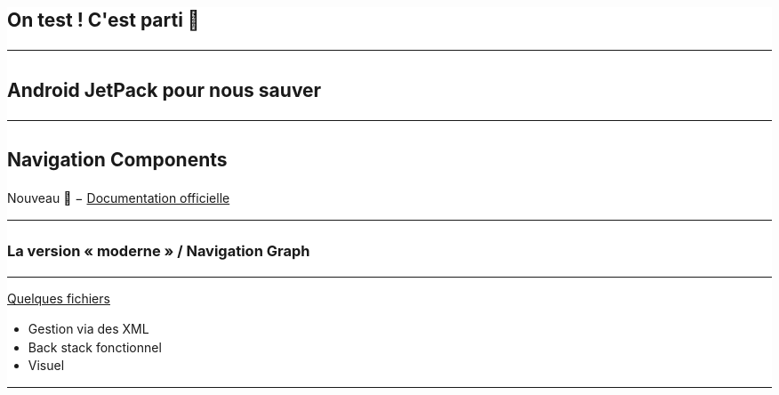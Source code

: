 
## On test ! C'est parti 🚀

---

## Android JetPack pour nous sauver

---

## Navigation Components

Nouveau 🚀 − [Documentation officielle](https://developer.android.com/guide/navigation/get-started)

---

### La version « moderne » / Navigation Graph

---

[Quelques fichiers](https://gist.github.com/c4software/6eb4bfca2d82bc04962b0818f676d8df)

- Gestion via des XML
- Back stack fonctionnel
- Visuel

---
